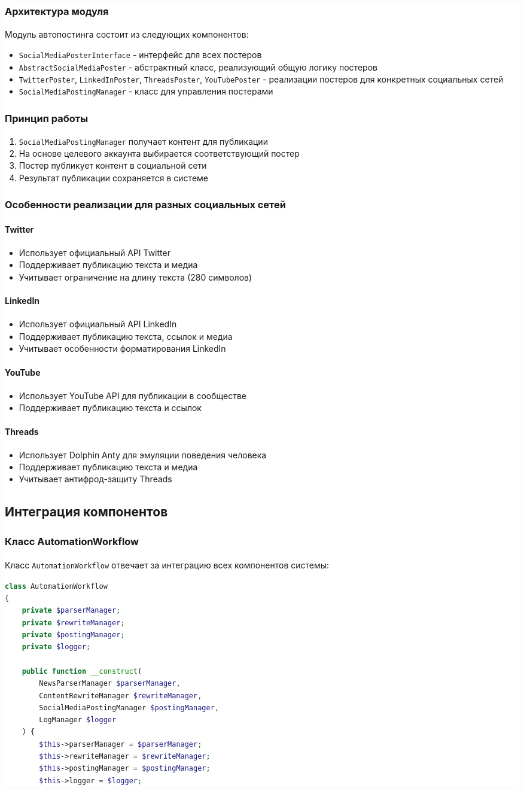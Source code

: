 ### Архитектура модуля

Модуль автопостинга состоит из следующих компонентов:

- `SocialMediaPosterInterface` - интерфейс для всех постеров
- `AbstractSocialMediaPoster` - абстрактный класс, реализующий общую логику постеров
- `TwitterPoster`, `LinkedInPoster`, `ThreadsPoster`, `YouTubePoster` - реализации постеров для конкретных социальных сетей
- `SocialMediaPostingManager` - класс для управления постерами

### Принцип работы

1. `SocialMediaPostingManager` получает контент для публикации
2. На основе целевого аккаунта выбирается соответствующий постер
3. Постер публикует контент в социальной сети
4. Результат публикации сохраняется в системе

### Особенности реализации для разных социальных сетей

#### Twitter

- Использует официальный API Twitter
- Поддерживает публикацию текста и медиа
- Учитывает ограничение на длину текста (280 символов)

#### LinkedIn

- Использует официальный API LinkedIn
- Поддерживает публикацию текста, ссылок и медиа
- Учитывает особенности форматирования LinkedIn

#### YouTube

- Использует YouTube API для публикации в сообществе
- Поддерживает публикацию текста и ссылок

#### Threads

- Использует Dolphin Anty для эмуляции поведения человека
- Поддерживает публикацию текста и медиа
- Учитывает антифрод-защиту Threads

## Интеграция компонентов

### Класс AutomationWorkflow

Класс `AutomationWorkflow` отвечает за интеграцию всех компонентов системы:

```php
class AutomationWorkflow
{
    private $parserManager;
    private $rewriteManager;
    private $postingManager;
    private $logger;
    
    public function __construct(
        NewsParserManager $parserManager,
        ContentRewriteManager $rewriteManager,
        SocialMediaPostingManager $postingManager,
        LogManager $logger
    ) {
        $this->parserManager = $parserManager;
        $this->rewriteManager = $rewriteManager;
        $this->postingManager = $postingManager;
        $this->logger = $logger;
```